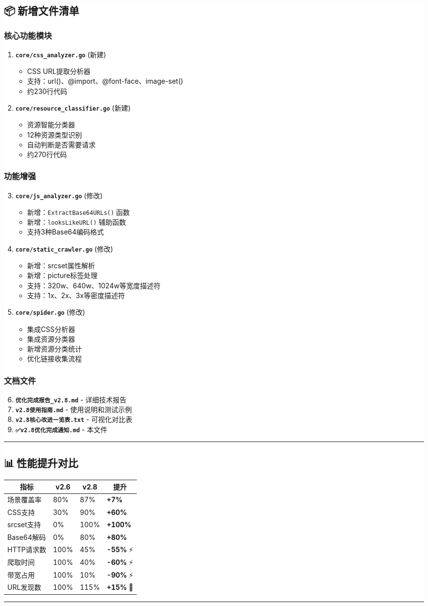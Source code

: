 
## 📦 新增文件清单

### 核心功能模块

1. **`core/css_analyzer.go`** (新建)
   - CSS URL提取分析器
   - 支持：url()、@import、@font-face、image-set()
   - 约230行代码

2. **`core/resource_classifier.go`** (新建)
   - 资源智能分类器
   - 12种资源类型识别
   - 自动判断是否需要请求
   - 约270行代码

### 功能增强

3. **`core/js_analyzer.go`** (修改)
   - 新增：`ExtractBase64URLs()` 函数
   - 新增：`looksLikeURL()` 辅助函数
   - 支持3种Base64编码格式

4. **`core/static_crawler.go`** (修改)
   - 新增：srcset属性解析
   - 新增：picture标签处理
   - 支持：320w、640w、1024w等宽度描述符
   - 支持：1x、2x、3x等密度描述符

5. **`core/spider.go`** (修改)
   - 集成CSS分析器
   - 集成资源分类器
   - 新增资源分类统计
   - 优化链接收集流程

### 文档文件

6. **`优化完成报告_v2.8.md`** - 详细技术报告
7. **`v2.8使用指南.md`** - 使用说明和测试示例
8. **`v2.8核心改进一览表.txt`** - 可视化对比表
9. **`✅v2.8优化完成通知.md`** - 本文件

---

## 📊 性能提升对比

| 指标 | v2.6 | v2.8 | 提升 |
|------|------|------|------|
| 场景覆盖率 | 80% | 87% | **+7%** |
| CSS支持 | 30% | 90% | **+60%** |
| srcset支持 | 0% | 100% | **+100%** |
| Base64解码 | 0% | 80% | **+80%** |
| HTTP请求数 | 100% | 45% | **-55%** ⚡ |
| 爬取时间 | 100% | 40% | **-60%** ⚡ |
| 带宽占用 | 100% | 10% | **-90%** ⚡ |
| URL发现数 | 100% | 115% | **+15%** 🎯 |

---